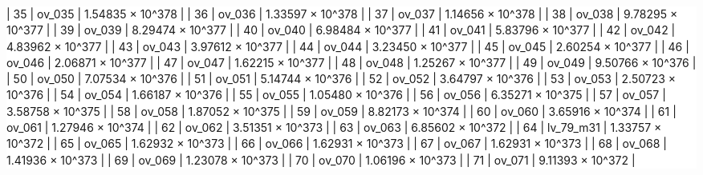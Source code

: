 | 35 | ov_035 | 1.54835 × 10^378 |
| 36 | ov_036 | 1.33597 × 10^378 |
| 37 | ov_037 | 1.14656 × 10^378 |
| 38 | ov_038 | 9.78295 × 10^377 |
| 39 | ov_039 | 8.29474 × 10^377 |
| 40 | ov_040 | 6.98484 × 10^377 |
| 41 | ov_041 | 5.83796 × 10^377 |
| 42 | ov_042 | 4.83962 × 10^377 |
| 43 | ov_043 | 3.97612 × 10^377 |
| 44 | ov_044 | 3.23450 × 10^377 |
| 45 | ov_045 | 2.60254 × 10^377 |
| 46 | ov_046 | 2.06871 × 10^377 |
| 47 | ov_047 | 1.62215 × 10^377 |
| 48 | ov_048 | 1.25267 × 10^377 |
| 49 | ov_049 | 9.50766 × 10^376 |
| 50 | ov_050 | 7.07534 × 10^376 |
| 51 | ov_051 | 5.14744 × 10^376 |
| 52 | ov_052 | 3.64797 × 10^376 |
| 53 | ov_053 | 2.50723 × 10^376 |
| 54 | ov_054 | 1.66187 × 10^376 |
| 55 | ov_055 | 1.05480 × 10^376 |
| 56 | ov_056 | 6.35271 × 10^375 |
| 57 | ov_057 | 3.58758 × 10^375 |
| 58 | ov_058 | 1.87052 × 10^375 |
| 59 | ov_059 | 8.82173 × 10^374 |
| 60 | ov_060 | 3.65916 × 10^374 |
| 61 | ov_061 | 1.27946 × 10^374 |
| 62 | ov_062 | 3.51351 × 10^373 |
| 63 | ov_063 | 6.85602 × 10^372 |
| 64 | lv_79_m31 | 1.33757 × 10^372 |
| 65 | ov_065 | 1.62932 × 10^373 |
| 66 | ov_066 | 1.62931 × 10^373 |
| 67 | ov_067 | 1.62931 × 10^373 |
| 68 | ov_068 | 1.41936 × 10^373 |
| 69 | ov_069 | 1.23078 × 10^373 |
| 70 | ov_070 | 1.06196 × 10^373 |
| 71 | ov_071 | 9.11393 × 10^372 |